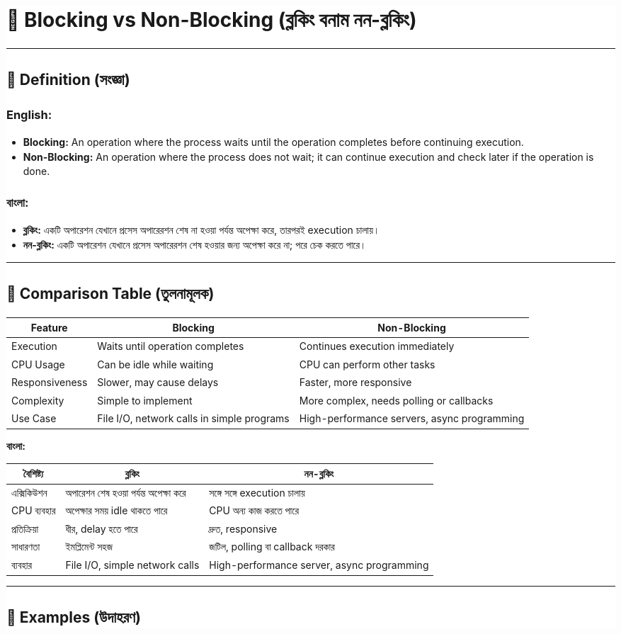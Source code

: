 # 🧠 Blocking vs Non-Blocking (ব্লকিং বনাম নন-ব্লকিং)

---

## 🧩 Definition (সংজ্ঞা)

### English:
- **Blocking:** An operation where the process waits until the operation completes before continuing execution.  
- **Non-Blocking:** An operation where the process does not wait; it can continue execution and check later if the operation is done.

### বাংলা:
- **ব্লকিং:** একটি অপারেশন যেখানে প্রসেস অপারেরশন শেষ না হওয়া পর্যন্ত অপেক্ষা করে, তারপরই execution চালায়।  
- **নন-ব্লকিং:** একটি অপারেশন যেখানে প্রসেস অপারেরশন শেষ হওয়ার জন্য অপেক্ষা করে না; পরে চেক করতে পারে।  

---

## 🔹 Comparison Table (তুলনামূলক)

| Feature | Blocking | Non-Blocking |
|---------|---------|--------------|
| Execution | Waits until operation completes | Continues execution immediately |
| CPU Usage | Can be idle while waiting | CPU can perform other tasks |
| Responsiveness | Slower, may cause delays | Faster, more responsive |
| Complexity | Simple to implement | More complex, needs polling or callbacks |
| Use Case | File I/O, network calls in simple programs | High-performance servers, async programming |

**বাংলা:**

| বৈশিষ্ট্য | ব্লকিং | নন-ব্লকিং |
|----------|-------|------------|
| এক্সিকিউশন | অপারেশন শেষ হওয়া পর্যন্ত অপেক্ষা করে | সঙ্গে সঙ্গে execution চালায় |
| CPU ব্যবহার | অপেক্ষার সময় idle থাকতে পারে | CPU অন্য কাজ করতে পারে |
| প্রতিক্রিয়া | ধীর, delay হতে পারে | দ্রুত, responsive |
| সাধারণতা | ইমপ্লিমেন্ট সহজ | জটিল, polling বা callback দরকার |
| ব্যবহার | File I/O, simple network calls | High-performance server, async programming |

---

## 🔹 Examples (উদাহরণ)
